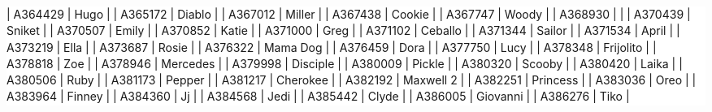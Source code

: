 | A364429   | Hugo         |
| A365172   | Diablo       |
| A367012   | Miller       |
| A367438   | Cookie       |
| A367747   | Woody        |
| A368930   |              |
| A370439   | Sniket       |
| A370507   | Emily        |
| A370852   | Katie        |
| A371000   | Greg         |
| A371102   | Ceballo      |
| A371344   | Sailor       |
| A371534   | April        |
| A373219   | Ella         |
| A373687   | Rosie        |
| A376322   | Mama Dog     |
| A376459   | Dora         |
| A377750   | Lucy         |
| A378348   | Frijolito    |
| A378818   | Zoe          |
| A378946   | Mercedes     |
| A379998   | Disciple     |
| A380009   | Pickle       |
| A380320   | Scooby       |
| A380420   | Laika        |
| A380506   | Ruby         |
| A381173   | Pepper       |
| A381217   | Cherokee     |
| A382192   | Maxwell 2    |
| A382251   | Princess     |
| A383036   | Oreo         |
| A383964   | Finney       |
| A384360   | Jj           |
| A384568   | Jedi         |
| A385442   | Clyde        |
| A386005   | Giovanni     |
| A386276   | Tiko         |